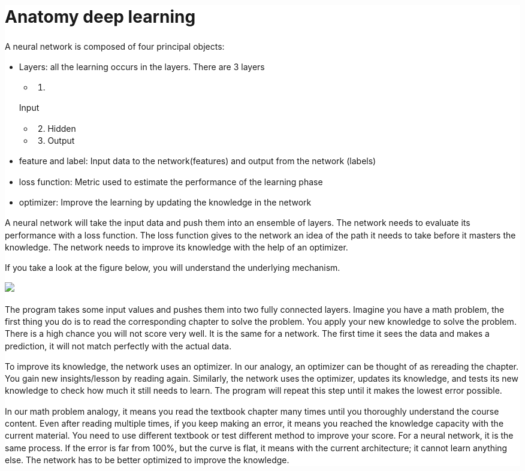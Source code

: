 
# Anatomy deep learning

A neural network is composed of four principal objects:

-   Layers: all the learning occurs in the layers. There are 3 layers
    - 1)
    Input
    - 2) Hidden
    - 3) Output

-   feature and label: Input data to the network(features) and output
    from the network (labels)

-   loss function: Metric used to estimate the performance of the
    learning phase

-   optimizer: Improve the learning by updating the knowledge in the
    network

A neural network will take the input data and push them into an ensemble
of layers. The network needs to evaluate its performance with a loss
function. The loss function gives to the network an idea of the path it
needs to take before it masters the knowledge. The network needs to
improve its knowledge with the help of an optimizer.

If you take a look at the figure below, you will understand the
underlying mechanism.

<img src="https://github.com/thomaspernet/Tensorflow/raw/master/tensorflow/19_ANN_v9_files/image001.png" >

The program takes some input values and pushes them into two fully
connected layers. Imagine you have a math problem, the first thing you
do is to read the corresponding chapter to solve the problem. You apply
your new knowledge to solve the problem. There is a high chance you will
not score very well. It is the same for a network. The first time it
sees the data and makes a prediction, it will not match perfectly with
the actual data.

To improve its knowledge, the network uses an optimizer. In our analogy,
an optimizer can be thought of as rereading the chapter. You gain new
insights/lesson by reading again. Similarly, the network uses the
optimizer, updates its knowledge, and tests its new knowledge to check
how much it still needs to learn. The program will repeat this step
until it makes the lowest error possible.

In our math problem analogy, it means you read the textbook chapter many
times until you thoroughly understand the course content. Even after
reading multiple times, if you keep making an error, it means you
reached the knowledge capacity with the current material. You need to
use different textbook or test different method to improve your score.
For a neural network, it is the same process. If the error is far from
100%, but the curve is flat, it means with the current architecture; it
cannot learn anything else. The network has to be better optimized to
improve the knowledge.
